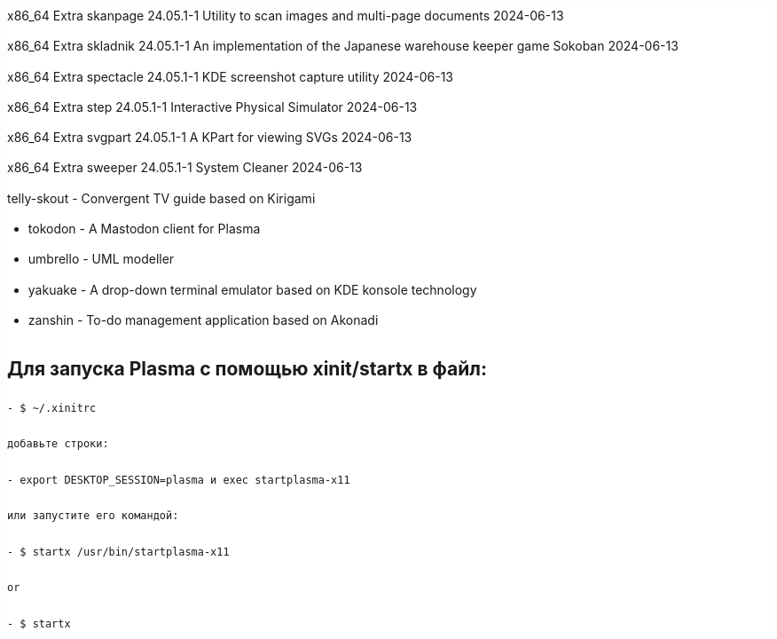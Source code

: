 x86_64 	Extra 	skanpage 	24.05.1-1 	Utility to scan images and multi-page documents 	2024-06-13

x86_64 	Extra 	skladnik 	24.05.1-1 	An implementation of the Japanese warehouse keeper game Sokoban 	2024-06-13

x86_64 	Extra 	spectacle 	24.05.1-1 	KDE screenshot capture utility 	2024-06-13

x86_64 	Extra 	step 	24.05.1-1 	Interactive Physical Simulator 	2024-06-13

x86_64 	Extra 	svgpart 	24.05.1-1 	A KPart for viewing SVGs 	2024-06-13

x86_64 	Extra 	sweeper 	24.05.1-1 	System Cleaner 	2024-06-13

telly-skout - Convergent TV guide based on Kirigami

- tokodon - A Mastodon client for Plasma

- umbrello - UML modeller

- yakuake - A drop-down terminal emulator based on KDE konsole technology

- zanshin - To-do management application based on Akonadi

## Для запуска Plasma с помощью xinit/startx в файл:

```
- $ ~/.xinitrc

добавьте строки:

- export DESKTOP_SESSION=plasma и exec startplasma-x11

или запустите его командой:

- $ startx /usr/bin/startplasma-x11

or

- $ startx
```
